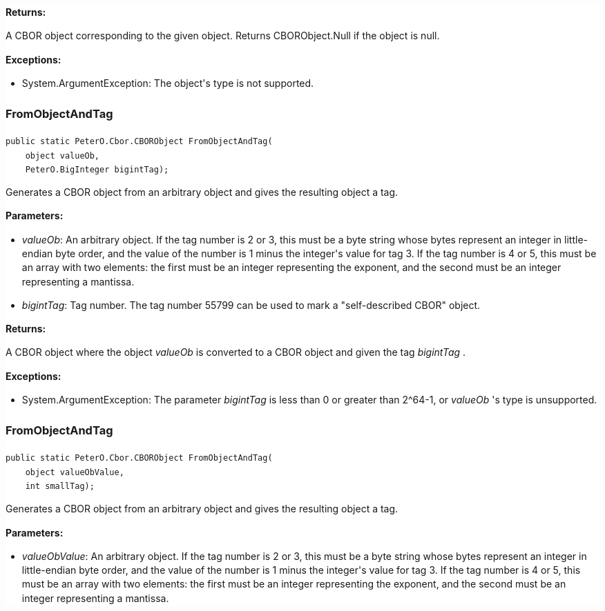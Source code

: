 <b>Returns:</b>

A CBOR object corresponding to the given object. Returns CBORObject.Null if the object is null.


<b>Exceptions:</b>

 * System.ArgumentException: 
The object's type is not supported.


### FromObjectAndTag

    public static PeterO.Cbor.CBORObject FromObjectAndTag(
        object valueOb,
        PeterO.BigInteger bigintTag);


Generates a CBOR object from an arbitrary object and gives the resulting object a tag.


<b>Parameters:</b>

 * <i>valueOb</i>: An arbitrary object. If the tag number is 2 or 3, this must be a byte string whose bytes represent an integer in little-endian byte order, and the value of the number is 1 minus the integer's value for tag 3. If the tag number is 4 or 5, this must be an array with two elements: the first must be an integer representing the exponent, and the second must be an integer representing a mantissa.

 * <i>bigintTag</i>: Tag number. The tag number 55799 can be used to mark a "self-described CBOR" object.


<b>Returns:</b>

A CBOR object where the object  <i>valueOb</i>
is converted to a CBOR object and given the tag  <i>bigintTag</i>
.


<b>Exceptions:</b>

 * System.ArgumentException: 
The parameter  <i>bigintTag</i>
 is less than 0 or greater than 2^64-1, or  <i>valueOb</i>
's type is unsupported.


### FromObjectAndTag

    public static PeterO.Cbor.CBORObject FromObjectAndTag(
        object valueObValue,
        int smallTag);


Generates a CBOR object from an arbitrary object and gives the resulting object a tag.


<b>Parameters:</b>

 * <i>valueObValue</i>: An arbitrary object. If the tag number is 2 or 3, this must be a byte string whose bytes represent an integer in little-endian byte order, and the value of the number is 1 minus the integer's value for tag 3. If the tag number is 4 or 5, this must be an array with two elements: the first must be an integer representing the exponent, and the second must be an integer representing a mantissa.
